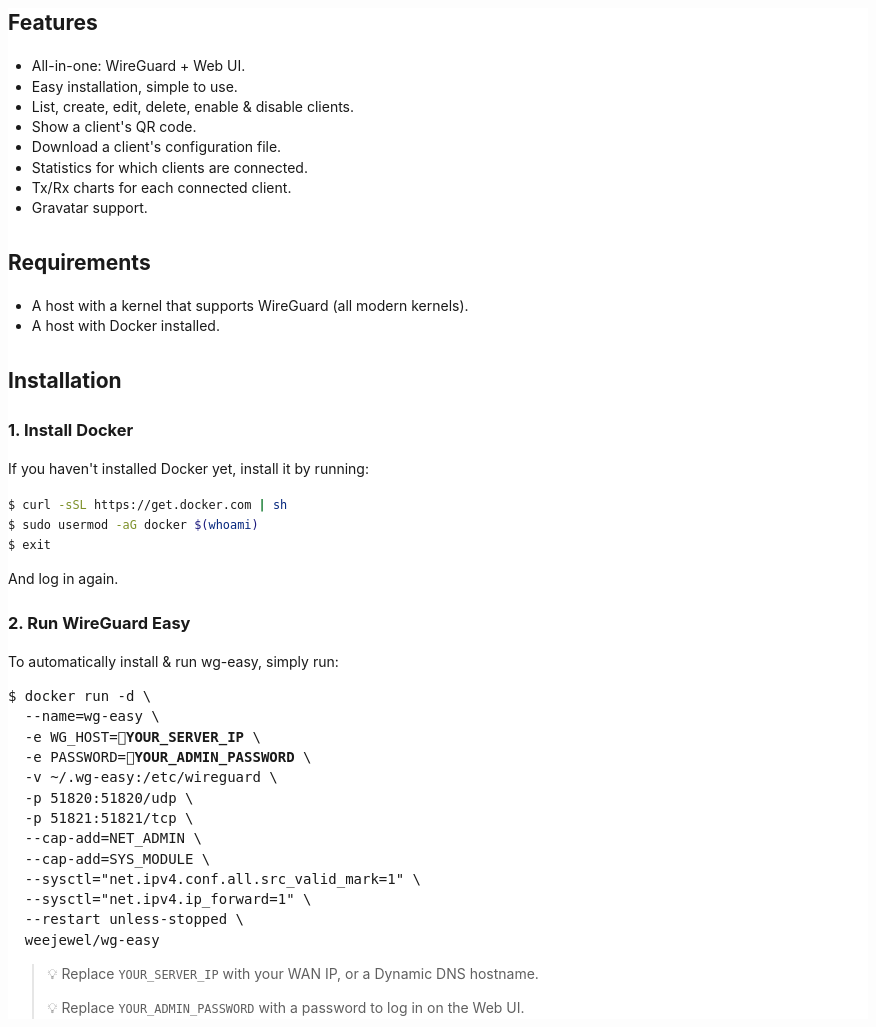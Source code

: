 ## Features

* All-in-one: WireGuard + Web UI.
* Easy installation, simple to use.
* List, create, edit, delete, enable & disable clients.
* Show a client's QR code.
* Download a client's configuration file.
* Statistics for which clients are connected.
* Tx/Rx charts for each connected client.
* Gravatar support.

## Requirements

* A host with a kernel that supports WireGuard (all modern kernels).
* A host with Docker installed.

## Installation

### 1. Install Docker

If you haven't installed Docker yet, install it by running:

```bash
$ curl -sSL https://get.docker.com | sh
$ sudo usermod -aG docker $(whoami)
$ exit
```

And log in again.

### 2. Run WireGuard Easy

To automatically install & run wg-easy, simply run:

<pre>
$ docker run -d \
  --name=wg-easy \
  -e WG_HOST=<b>🚨YOUR_SERVER_IP</b> \
  -e PASSWORD=<b>🚨YOUR_ADMIN_PASSWORD</b> \
  -v ~/.wg-easy:/etc/wireguard \
  -p 51820:51820/udp \
  -p 51821:51821/tcp \
  --cap-add=NET_ADMIN \
  --cap-add=SYS_MODULE \
  --sysctl="net.ipv4.conf.all.src_valid_mark=1" \
  --sysctl="net.ipv4.ip_forward=1" \
  --restart unless-stopped \
  weejewel/wg-easy
</pre>

> 💡 Replace `YOUR_SERVER_IP` with your WAN IP, or a Dynamic DNS hostname.
> 
> 💡 Replace `YOUR_ADMIN_PASSWORD` with a password to log in on the Web UI.
